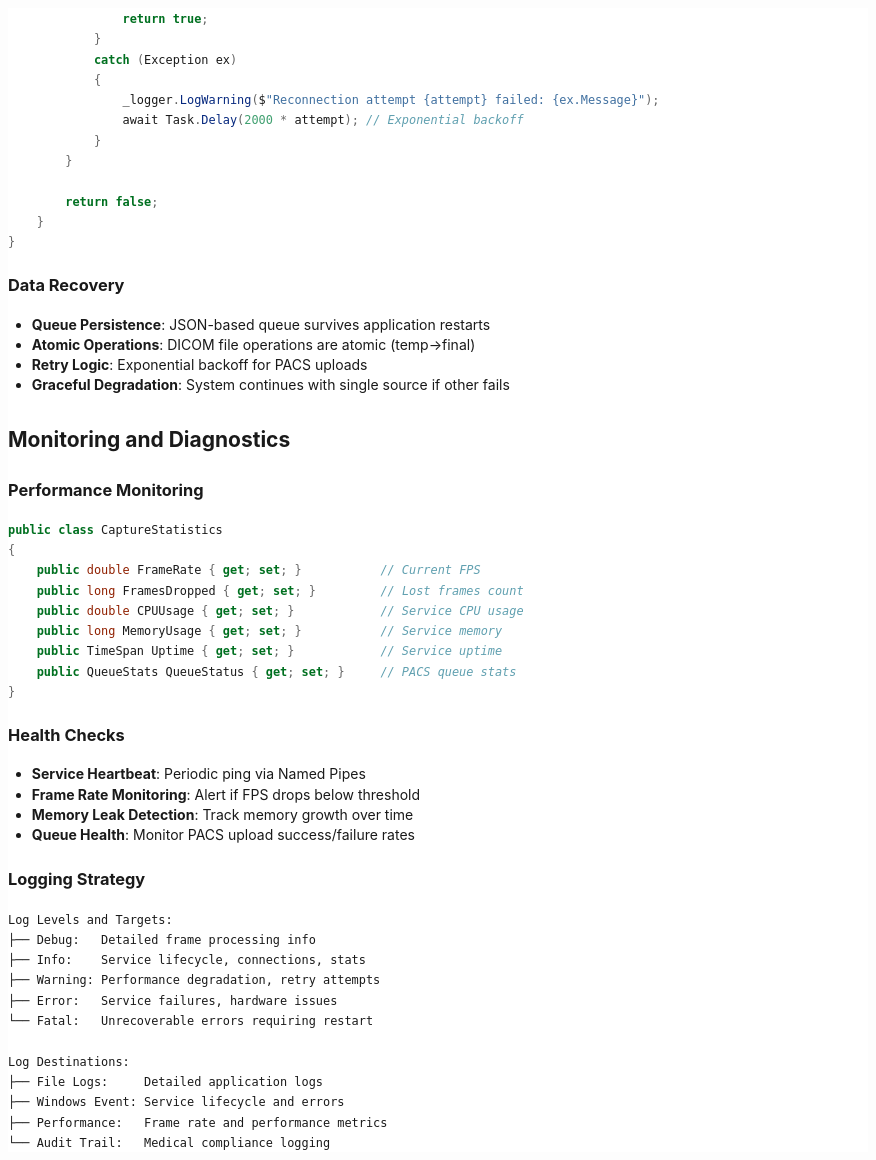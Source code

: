 ```csharp
                return true;
            }
            catch (Exception ex)
            {
                _logger.LogWarning($"Reconnection attempt {attempt} failed: {ex.Message}");
                await Task.Delay(2000 * attempt); // Exponential backoff
            }
        }
        
        return false;
    }
}
```

### Data Recovery
- **Queue Persistence**: JSON-based queue survives application restarts
- **Atomic Operations**: DICOM file operations are atomic (temp→final)
- **Retry Logic**: Exponential backoff for PACS uploads
- **Graceful Degradation**: System continues with single source if other fails

## Monitoring and Diagnostics

### Performance Monitoring
```csharp
public class CaptureStatistics
{
    public double FrameRate { get; set; }           // Current FPS
    public long FramesDropped { get; set; }         // Lost frames count
    public double CPUUsage { get; set; }            // Service CPU usage
    public long MemoryUsage { get; set; }           // Service memory
    public TimeSpan Uptime { get; set; }            // Service uptime
    public QueueStats QueueStatus { get; set; }     // PACS queue stats
}
```

### Health Checks
- **Service Heartbeat**: Periodic ping via Named Pipes
- **Frame Rate Monitoring**: Alert if FPS drops below threshold
- **Memory Leak Detection**: Track memory growth over time
- **Queue Health**: Monitor PACS upload success/failure rates

### Logging Strategy
```
Log Levels and Targets:
├── Debug:   Detailed frame processing info
├── Info:    Service lifecycle, connections, stats
├── Warning: Performance degradation, retry attempts
├── Error:   Service failures, hardware issues
└── Fatal:   Unrecoverable errors requiring restart

Log Destinations:
├── File Logs:     Detailed application logs
├── Windows Event: Service lifecycle and errors  
├── Performance:   Frame rate and performance metrics
└── Audit Trail:   Medical compliance logging
```
